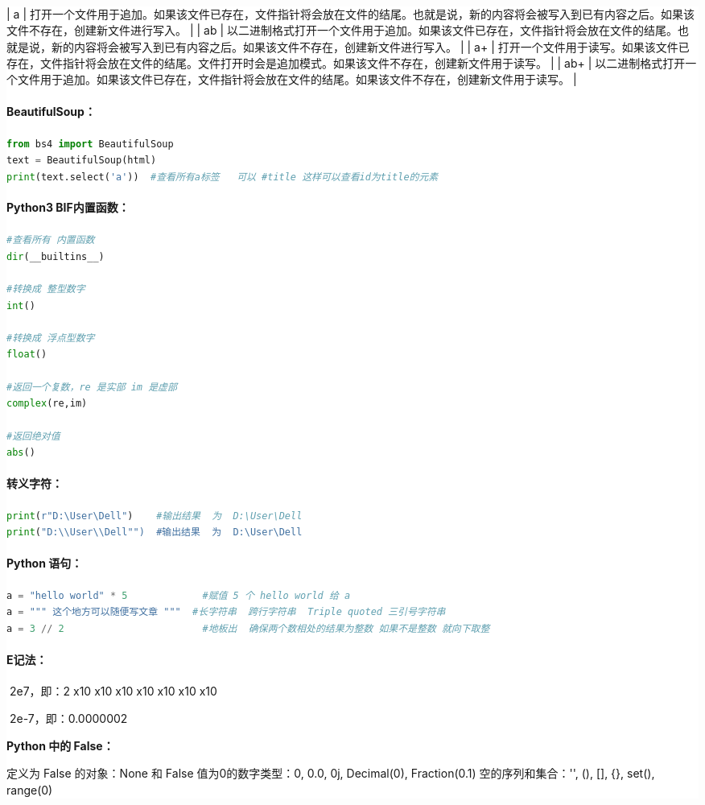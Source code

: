 | a    | 打开一个文件用于追加。如果该文件已存在，文件指针将会放在文件的结尾。也就是说，新的内容将会被写入到已有内容之后。如果该文件不存在，创建新文件进行写入。 |
| ab   | 以二进制格式打开一个文件用于追加。如果该文件已存在，文件指针将会放在文件的结尾。也就是说，新的内容将会被写入到已有内容之后。如果该文件不存在，创建新文件进行写入。 |
| a+   | 打开一个文件用于读写。如果该文件已存在，文件指针将会放在文件的结尾。文件打开时会是追加模式。如果该文件不存在，创建新文件用于读写。 |
| ab+  | 以二进制格式打开一个文件用于追加。如果该文件已存在，文件指针将会放在文件的结尾。如果该文件不存在，创建新文件用于读写。 |

#### BeautifulSoup：
``` python
from bs4 import BeautifulSoup 
text = BeautifulSoup(html)
print(text.select('a'))  #查看所有a标签   可以 #title 这样可以查看id为title的元素
```
#### Python3 BIF内置函数：
``` python
#查看所有 内置函数 
dir(__builtins__) 

#转换成 整型数字
int()   

#转换成 浮点型数字
float() 

#返回一个复数，re 是实部 im 是虚部
complex(re,im)  

#返回绝对值
abs()  
```
#### 转义字符：
``` python
print(r"D:\User\Dell")    #输出结果  为  D:\User\Dell 
print("D:\\User\\Dell"")  #输出结果  为  D:\User\Dell
```

#### Python 语句：
``` python
a = "hello world" * 5             #赋值 5 个 hello world 给 a
a = """ 这个地方可以随便写文章 """  #长字符串  跨行字符串  Triple quoted 三引号字符串 
a = 3 // 2                        #地板出  确保两个数相处的结果为整数 如果不是整数 就向下取整
```
####  E记法：

​	2e7，即：2 x10 x10 x10 x10 x10 x10 x10     

​	2e-7，即：0.0000002



**Python 中的 False：**

定义为 False 的对象：None 和 False 值为0的数字类型：0, 0.0, 0j, Decimal(0), Fraction(0.1) 空的序列和集合：'', (), [], {}, set(), range(0) 
